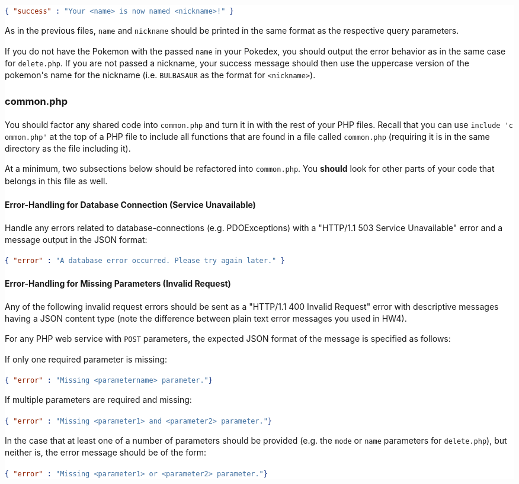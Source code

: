 ```json
{ "success" : "Your <name> is now named <nickname>!" }
```

As in the previous files, `name` and `nickname` should be printed in the same format as the
respective query parameters.

If you do not have the Pokemon with the passed `name` in your Pokedex, you should output the error behavior as
in the same case for `delete.php`. If you are not passed a nickname, your success message should then use the
uppercase version of the pokemon's name for the nickname (i.e. `BULBASAUR` as the format for `<nickname>`).


### common.php
You should factor any shared code into `common.php` and turn it in with the rest of your PHP files.
Recall that you can use `include 'common.php'` at the top of a PHP file to include all functions
that are found in a file called `common.php` (requiring it is in the same directory as the file
including it).

At a minimum, two subsections below should be refactored into `common.php`. You **should** look
for other parts of your code that belongs in this file as well.

#### Error-Handling for Database Connection (Service Unavailable)
Handle any errors related to database-connections (e.g. PDOExceptions) with a "HTTP/1.1 503 Service Unavailable" error and a message output in the JSON format:

```json
{ "error" : "A database error occurred. Please try again later." }
```

#### Error-Handling for Missing Parameters (Invalid Request)
Any of the following invalid request errors should be sent as a "HTTP/1.1 400 Invalid Request" error with descriptive messages having a JSON content type (note the difference between plain text error messages you used in HW4).

For any PHP web service with `POST` parameters, the expected JSON format of the message is specified as follows:

If only one required parameter is missing:

```json
{ "error" : "Missing <parametername> parameter."}
```

If multiple parameters are required and missing:

```json
{ "error" : "Missing <parameter1> and <parameter2> parameter."}
```

In the case that at least one of a number of parameters should be provided (e.g. the `mode` or `name` parameters for `delete.php`), but neither is, the error message should be of the form:

```json
{ "error" : "Missing <parameter1> or <parameter2> parameter."}
```
